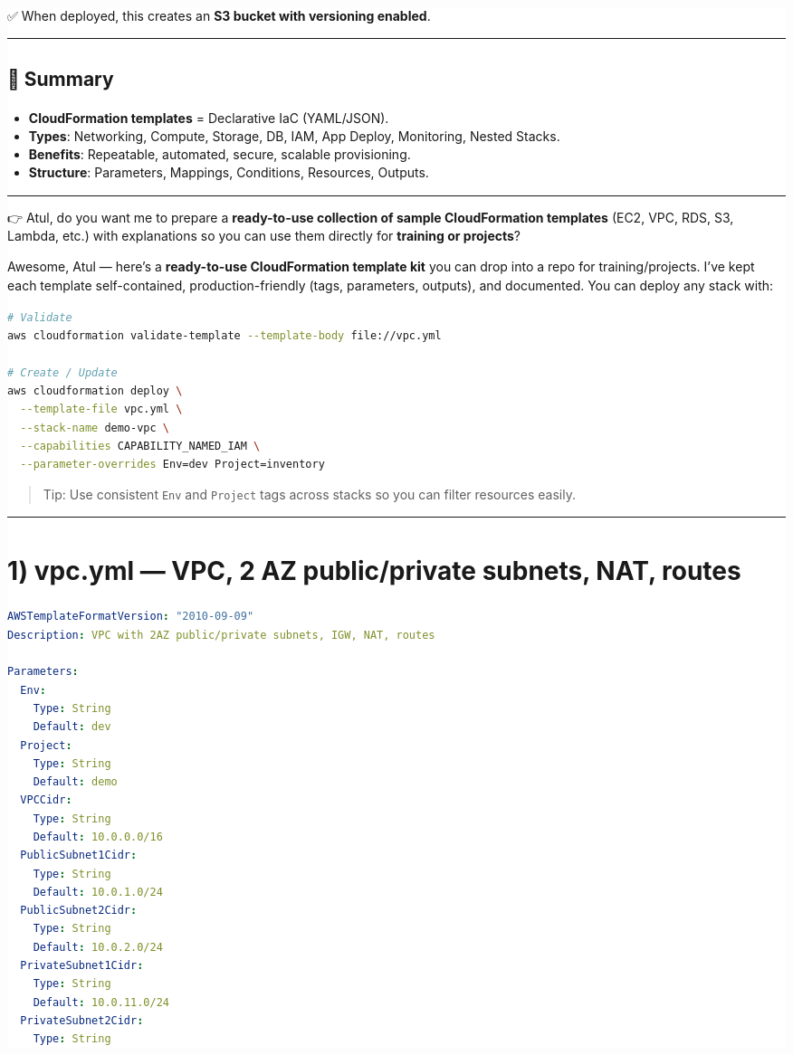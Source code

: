 ✅ When deployed, this creates an **S3 bucket with versioning enabled**.

---

## 📌 Summary

* **CloudFormation templates** = Declarative IaC (YAML/JSON).
* **Types**: Networking, Compute, Storage, DB, IAM, App Deploy, Monitoring, Nested Stacks.
* **Benefits**: Repeatable, automated, secure, scalable provisioning.
* **Structure**: Parameters, Mappings, Conditions, Resources, Outputs.

---

👉 Atul, do you want me to prepare a **ready-to-use collection of sample CloudFormation templates** (EC2, VPC, RDS, S3, Lambda, etc.) with explanations so you can use them directly for **training or projects**?


Awesome, Atul — here’s a **ready-to-use CloudFormation template kit** you can drop into a repo for training/projects. I’ve kept each template self-contained, production-friendly (tags, parameters, outputs), and documented. You can deploy any stack with:

```bash
# Validate
aws cloudformation validate-template --template-body file://vpc.yml

# Create / Update
aws cloudformation deploy \
  --template-file vpc.yml \
  --stack-name demo-vpc \
  --capabilities CAPABILITY_NAMED_IAM \
  --parameter-overrides Env=dev Project=inventory
```

> Tip: Use consistent `Env` and `Project` tags across stacks so you can filter resources easily.

---

# 1) vpc.yml — VPC, 2 AZ public/private subnets, NAT, routes

```yaml
AWSTemplateFormatVersion: "2010-09-09"
Description: VPC with 2AZ public/private subnets, IGW, NAT, routes

Parameters:
  Env:
    Type: String
    Default: dev
  Project:
    Type: String
    Default: demo
  VPCCidr:
    Type: String
    Default: 10.0.0.0/16
  PublicSubnet1Cidr:
    Type: String
    Default: 10.0.1.0/24
  PublicSubnet2Cidr:
    Type: String
    Default: 10.0.2.0/24
  PrivateSubnet1Cidr:
    Type: String
    Default: 10.0.11.0/24
  PrivateSubnet2Cidr:
    Type: String
```